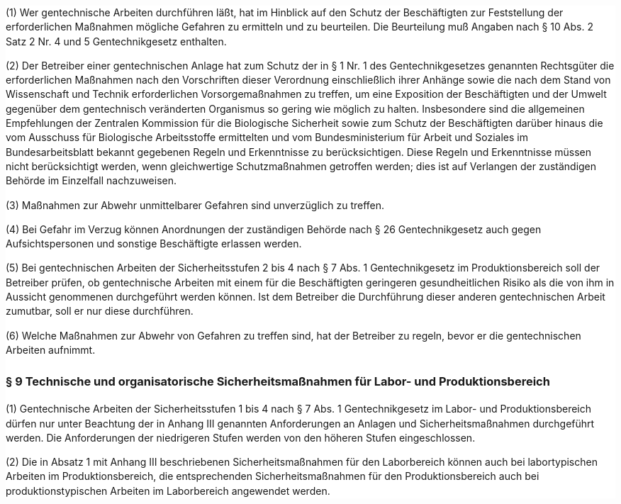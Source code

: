 (1) Wer gentechnische Arbeiten durchführen läßt, hat im Hinblick auf
den Schutz der Beschäftigten zur Feststellung der erforderlichen
Maßnahmen mögliche Gefahren zu ermitteln und zu beurteilen. Die
Beurteilung muß Angaben nach § 10 Abs. 2 Satz 2 Nr. 4 und 5
Gentechnikgesetz enthalten.

(2) Der Betreiber einer gentechnischen Anlage hat zum Schutz der in §
1 Nr. 1 des Gentechnikgesetzes genannten Rechtsgüter die
erforderlichen Maßnahmen nach den Vorschriften dieser Verordnung
einschließlich ihrer Anhänge sowie die nach dem Stand von Wissenschaft
und Technik erforderlichen Vorsorgemaßnahmen zu treffen, um eine
Exposition der Beschäftigten und der Umwelt gegenüber dem gentechnisch
veränderten Organismus so gering wie möglich zu halten. Insbesondere
sind die allgemeinen Empfehlungen der Zentralen Kommission für die
Biologische Sicherheit sowie zum Schutz der Beschäftigten darüber
hinaus die vom Ausschuss für Biologische Arbeitsstoffe ermittelten und
vom Bundesministerium für Arbeit und Soziales im Bundesarbeitsblatt
bekannt gegebenen Regeln und Erkenntnisse zu berücksichtigen. Diese
Regeln und Erkenntnisse müssen nicht berücksichtigt werden, wenn
gleichwertige Schutzmaßnahmen getroffen werden; dies ist auf Verlangen
der zuständigen Behörde im Einzelfall nachzuweisen.

(3) Maßnahmen zur Abwehr unmittelbarer Gefahren sind unverzüglich zu
treffen.

(4) Bei Gefahr im Verzug können Anordnungen der zuständigen Behörde
nach § 26 Gentechnikgesetz auch gegen Aufsichtspersonen und sonstige
Beschäftigte erlassen werden.

(5) Bei gentechnischen Arbeiten der Sicherheitsstufen 2 bis 4 nach § 7
Abs. 1 Gentechnikgesetz im Produktionsbereich soll der Betreiber
prüfen, ob gentechnische Arbeiten mit einem für die Beschäftigten
geringeren gesundheitlichen Risiko als die von ihm in Aussicht
genommenen durchgeführt werden können. Ist dem Betreiber die
Durchführung dieser anderen gentechnischen Arbeit zumutbar, soll er
nur diese durchführen.

(6) Welche Maßnahmen zur Abwehr von Gefahren zu treffen sind, hat der
Betreiber zu regeln, bevor er die gentechnischen Arbeiten aufnimmt.


### § 9 Technische und organisatorische Sicherheitsmaßnahmen für Labor- und Produktionsbereich

(1) Gentechnische Arbeiten der Sicherheitsstufen 1 bis 4 nach § 7 Abs.
1 Gentechnikgesetz im Labor- und Produktionsbereich dürfen nur unter
Beachtung der in Anhang III genannten Anforderungen an Anlagen und
Sicherheitsmaßnahmen durchgeführt werden. Die Anforderungen der
niedrigeren Stufen werden von den höheren Stufen eingeschlossen.

(2) Die in Absatz 1 mit Anhang III beschriebenen Sicherheitsmaßnahmen
für den Laborbereich können auch bei labortypischen Arbeiten im
Produktionsbereich, die entsprechenden Sicherheitsmaßnahmen für den
Produktionsbereich auch bei produktionstypischen Arbeiten im
Laborbereich angewendet werden.
